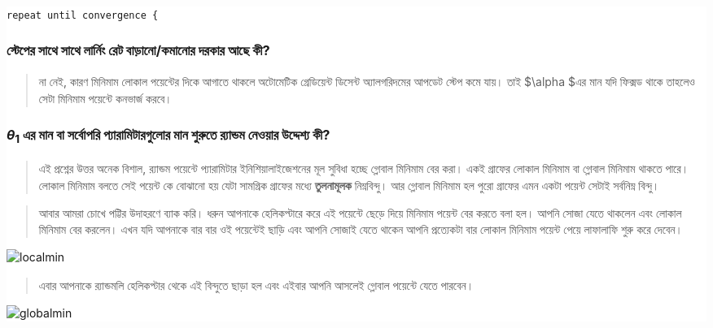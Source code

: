 ```repeat until convergence {``` 

### স্টেপের সাথে সাথে লার্নিং রেট বাড়ানো/কমানোর দরকার আছে কী?

> না নেই, কারণ মিনিমাম লোকাল পয়েন্টের দিকে আগাতে থাকলে অটোমেটিক গ্রেডিয়েন্ট ডিসেন্ট অ্যালগরিদমের আপডেট স্টেপ কমে যায়। তাই $\alpha $এর মান যদি ফিক্সড থাকে তাহলেও সেটা মিনিমাম পয়েন্টে কনভার্জ করবে।

### $\theta_{1}$ এর মান বা সর্বোপরি প্যারামিটারগুলোর মান শুরুতে র‍্যান্ডম নেওয়ার উদ্দেশ্য কী? 

> এই প্রশ্নের উত্তর অনেক বিশাল, র‍্যান্ডম পয়েন্টে প্যারামিটার ইনিশিয়ালাইজেশনের মূল সুবিধা হচ্ছে গ্লোবাল মিনিমাম বের করা। একই গ্রাফের লোকাল মিনিমাম বা গ্লোবাল মিনিমাম থাকতে পারে। লোকাল মিনিমাম বলতে সেই পয়েন্ট কে বোঝানো হয় যেটা সামগ্রিক গ্রাফের মধ্যে **তুলনামূলক** নিম্নবিন্দু। আর গ্লোবাল মিনিমাম হল পুরো গ্রাফের এমন একটা পয়েন্ট সেটাই সর্বনিম্ন বিন্দু। 


>  আবার আমরা চোখে পট্টির উদাহরণে ব্যাক করি। ধরুন আপনাকে হেলিকপ্টারে করে এই পয়েন্টে ছেড়ে দিয়ে মিনিমাম পয়েন্ট বের করতে বলা হল। আপনি সোজা যেতে থাকলেন এবং লোকাল মিনিমাম বের করলেন। এখন যদি আপনাকে বার বার ওই পয়েন্টেই ছাড়ি এবং আপনি সোজাই যেতে থাকেন আপনি প্রত্যেকটা বার লোকাল মিনিমাম পয়েন্ট পেয়ে লাফালাফি শুরু করে দেবেন। 

![localmin](https://i.imgur.com/p1eBseQ.png)

> এবার আপনাকে র‍্যান্ডমলি হেলিকপ্টার থেকে এই বিন্দুতে ছাড়া হল এবং এইবার আপনি আসলেই গ্লোবাল পয়েন্টে যেতে পারবেন।

![globalmin](https://i.imgur.com/eBXnoz5.png)